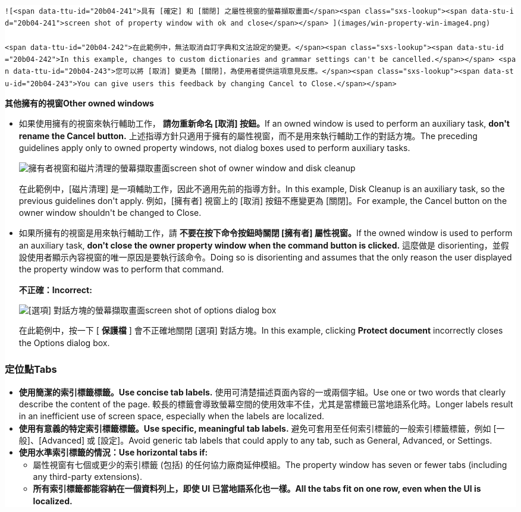    ![<span data-ttu-id="20b04-241">具有 [確定] 和 [關閉] 之屬性視窗的螢幕擷取畫面</span><span class="sxs-lookup"><span data-stu-id="20b04-241">screen shot of property window with ok and close</span></span> ](images/win-property-win-image4.png)

    <span data-ttu-id="20b04-242">在此範例中，無法取消自訂字典和文法設定的變更。</span><span class="sxs-lookup"><span data-stu-id="20b04-242">In this example, changes to custom dictionaries and grammar settings can't be cancelled.</span></span> <span data-ttu-id="20b04-243">您可以將 [取消] 變更為 [關閉]，為使用者提供這項意見反應。</span><span class="sxs-lookup"><span data-stu-id="20b04-243">You can give users this feedback by changing Cancel to Close.</span></span>

<span data-ttu-id="20b04-244">**其他擁有的視窗**</span><span class="sxs-lookup"><span data-stu-id="20b04-244">**Other owned windows**</span></span>

-   <span data-ttu-id="20b04-245">如果使用擁有的視窗來執行輔助工作， **請勿重新命名 [取消] 按鈕。**</span><span class="sxs-lookup"><span data-stu-id="20b04-245">If an owned window is used to perform an auxiliary task, **don't rename the Cancel button.**</span></span> <span data-ttu-id="20b04-246">上述指導方針只適用于擁有的屬性視窗，而不是用來執行輔助工作的對話方塊。</span><span class="sxs-lookup"><span data-stu-id="20b04-246">The preceding guidelines apply only to owned property windows, not dialog boxes used to perform auxiliary tasks.</span></span>

    ![<span data-ttu-id="20b04-247">擁有者視窗和磁片清理的螢幕擷取畫面</span><span class="sxs-lookup"><span data-stu-id="20b04-247">screen shot of owner window and disk cleanup</span></span> ](images/win-property-win-image5.png)

    <span data-ttu-id="20b04-248">在此範例中，[磁片清理] 是一項輔助工作，因此不適用先前的指導方針。</span><span class="sxs-lookup"><span data-stu-id="20b04-248">In this example, Disk Cleanup is an auxiliary task, so the previous guidelines don't apply.</span></span> <span data-ttu-id="20b04-249">例如，[擁有者] 視窗上的 [取消] 按鈕不應變更為 [關閉]。</span><span class="sxs-lookup"><span data-stu-id="20b04-249">For example, the Cancel button on the owner window shouldn't be changed to Close.</span></span>

-   <span data-ttu-id="20b04-250">如果所擁有的視窗是用來執行輔助工作，請 **不要在按下命令按鈕時關閉 [擁有者] 屬性視窗。**</span><span class="sxs-lookup"><span data-stu-id="20b04-250">If the owned window is used to perform an auxiliary task, **don't close the owner property window when the command button is clicked.**</span></span> <span data-ttu-id="20b04-251">這麼做是 disorienting，並假設使用者顯示內容視窗的唯一原因是要執行該命令。</span><span class="sxs-lookup"><span data-stu-id="20b04-251">Doing so is disorienting and assumes that the only reason the user displayed the property window was to perform that command.</span></span>

    <span data-ttu-id="20b04-252">**不正確：**</span><span class="sxs-lookup"><span data-stu-id="20b04-252">**Incorrect:**</span></span>

    ![<span data-ttu-id="20b04-253">[選項] 對話方塊的螢幕擷取畫面</span><span class="sxs-lookup"><span data-stu-id="20b04-253">screen shot of options dialog box</span></span> ](images/win-property-win-image6.png)

    <span data-ttu-id="20b04-254">在此範例中，按一下 [ **保護檔** ] 會不正確地關閉 [選項] 對話方塊。</span><span class="sxs-lookup"><span data-stu-id="20b04-254">In this example, clicking **Protect document** incorrectly closes the Options dialog box.</span></span>

### <a name="tabs"></a><span data-ttu-id="20b04-255">定位點</span><span class="sxs-lookup"><span data-stu-id="20b04-255">Tabs</span></span>

-   <span data-ttu-id="20b04-256">**使用簡潔的索引標籤標籤。**</span><span class="sxs-lookup"><span data-stu-id="20b04-256">**Use concise tab labels.**</span></span> <span data-ttu-id="20b04-257">使用可清楚描述頁面內容的一或兩個字組。</span><span class="sxs-lookup"><span data-stu-id="20b04-257">Use one or two words that clearly describe the content of the page.</span></span> <span data-ttu-id="20b04-258">較長的標籤會導致螢幕空間的使用效率不佳，尤其是當標籤已當地語系化時。</span><span class="sxs-lookup"><span data-stu-id="20b04-258">Longer labels result in an inefficient use of screen space, especially when the labels are localized.</span></span>
-   <span data-ttu-id="20b04-259">**使用有意義的特定索引標籤標籤。**</span><span class="sxs-lookup"><span data-stu-id="20b04-259">**Use specific, meaningful tab labels.**</span></span> <span data-ttu-id="20b04-260">避免可套用至任何索引標籤的一般索引標籤標籤，例如 [一般]、[Advanced] 或 [設定]。</span><span class="sxs-lookup"><span data-stu-id="20b04-260">Avoid generic tab labels that could apply to any tab, such as General, Advanced, or Settings.</span></span>
-   <span data-ttu-id="20b04-261">**使用水準索引標籤的情況：**</span><span class="sxs-lookup"><span data-stu-id="20b04-261">**Use horizontal tabs if:**</span></span>
    -   <span data-ttu-id="20b04-262">屬性視窗有七個或更少的索引標籤 (包括) 的任何協力廠商延伸模組。</span><span class="sxs-lookup"><span data-stu-id="20b04-262">The property window has seven or fewer tabs (including any third-party extensions).</span></span>
    -   <span data-ttu-id="20b04-263">**所有索引標籤都能容納在一個資料列上，即使 UI 已當地語系化也一樣。**</span><span class="sxs-lookup"><span data-stu-id="20b04-263">**All the tabs fit on one row, even when the UI is localized.**</span></span>